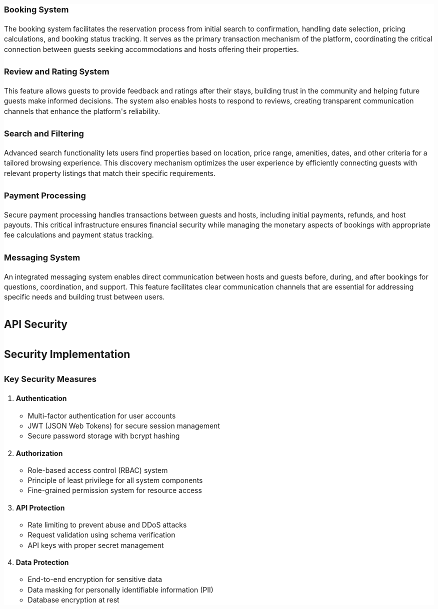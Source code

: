 ### Booking System
The booking system facilitates the reservation process from initial search to confirmation, handling date selection, pricing calculations, and booking status tracking. It serves as the primary transaction mechanism of the platform, coordinating the critical connection between guests seeking accommodations and hosts offering their properties.

### Review and Rating System
This feature allows guests to provide feedback and ratings after their stays, building trust in the community and helping future guests make informed decisions. The system also enables hosts to respond to reviews, creating transparent communication channels that enhance the platform's reliability.

### Search and Filtering
Advanced search functionality lets users find properties based on location, price range, amenities, dates, and other criteria for a tailored browsing experience. This discovery mechanism optimizes the user experience by efficiently connecting guests with relevant property listings that match their specific requirements.

### Payment Processing
Secure payment processing handles transactions between guests and hosts, including initial payments, refunds, and host payouts. This critical infrastructure ensures financial security while managing the monetary aspects of bookings with appropriate fee calculations and payment status tracking.

### Messaging System
An integrated messaging system enables direct communication between hosts and guests before, during, and after bookings for questions, coordination, and support. This feature facilitates clear communication channels that are essential for addressing specific needs and building trust between users.
## API Security
## Security Implementation

### Key Security Measures

1. **Authentication**
    - Multi-factor authentication for user accounts
    - JWT (JSON Web Tokens) for secure session management
    - Secure password storage with bcrypt hashing

2. **Authorization**
    - Role-based access control (RBAC) system
    - Principle of least privilege for all system components
    - Fine-grained permission system for resource access

3. **API Protection**
    - Rate limiting to prevent abuse and DDoS attacks
    - Request validation using schema verification
    - API keys with proper secret management

4. **Data Protection**
    - End-to-end encryption for sensitive data
    - Data masking for personally identifiable information (PII)
    - Database encryption at rest
